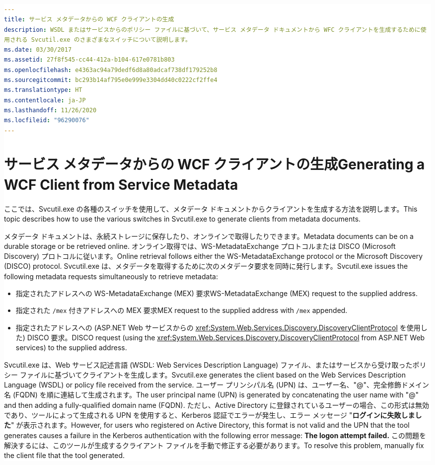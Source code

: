 ```yaml
---
title: サービス メタデータからの WCF クライアントの生成
description: WSDL またはサービスからのポリシー ファイルに基づいて、サービス メタデータ ドキュメントから WFC クライアントを生成するために使用される Svcutil.exe のさまざまなスイッチについて説明します。
ms.date: 03/30/2017
ms.assetid: 27f8f545-cc44-412a-b104-617e0781b803
ms.openlocfilehash: e4363ac94a79dedf6d8a80adcaf738df179252b8
ms.sourcegitcommit: bc293b14af795e0e999e3304dd40c0222cf2ffe4
ms.translationtype: HT
ms.contentlocale: ja-JP
ms.lasthandoff: 11/26/2020
ms.locfileid: "96290076"
---
```

# <a name="generating-a-wcf-client-from-service-metadata"></a><span data-ttu-id="f7642-103">サービス メタデータからの WCF クライアントの生成</span><span class="sxs-lookup"><span data-stu-id="f7642-103">Generating a WCF Client from Service Metadata</span></span>

<span data-ttu-id="f7642-104">ここでは、Svcutil.exe の各種のスイッチを使用して、メタデータ ドキュメントからクライアントを生成する方法を説明します。</span><span class="sxs-lookup"><span data-stu-id="f7642-104">This topic describes how to use the various switches in Svcutil.exe to generate clients from metadata documents.</span></span>  
  
 <span data-ttu-id="f7642-105">メタデータ ドキュメントは、永続ストレージに保存したり、オンラインで取得したりできます。</span><span class="sxs-lookup"><span data-stu-id="f7642-105">Metadata documents can be on a durable storage or be retrieved online.</span></span> <span data-ttu-id="f7642-106">オンライン取得では、WS-MetadataExchange プロトコルまたは DISCO (Microsoft Discovery) プロトコルに従います。</span><span class="sxs-lookup"><span data-stu-id="f7642-106">Online retrieval follows either the WS-MetadataExchange protocol or the Microsoft Discovery (DISCO) protocol.</span></span> <span data-ttu-id="f7642-107">Svcutil.exe は、メタデータを取得するために次のメタデータ要求を同時に発行します。</span><span class="sxs-lookup"><span data-stu-id="f7642-107">Svcutil.exe issues the following metadata requests simultaneously to retrieve metadata:</span></span>  
  
- <span data-ttu-id="f7642-108">指定されたアドレスへの WS-MetadataExchange (MEX) 要求</span><span class="sxs-lookup"><span data-stu-id="f7642-108">WS-MetadataExchange (MEX) request to the supplied address.</span></span>  
  
- <span data-ttu-id="f7642-109">指定された `/mex` 付きアドレスへの MEX 要求</span><span class="sxs-lookup"><span data-stu-id="f7642-109">MEX request to the supplied address with `/mex` appended.</span></span>  
  
- <span data-ttu-id="f7642-110">指定されたアドレスへの (ASP.NET Web サービスからの <xref:System.Web.Services.Discovery.DiscoveryClientProtocol> を使用した) DISCO 要求。</span><span class="sxs-lookup"><span data-stu-id="f7642-110">DISCO request (using the <xref:System.Web.Services.Discovery.DiscoveryClientProtocol> from ASP.NET Web services) to the supplied address.</span></span>  
  
 <span data-ttu-id="f7642-111">Svcutil.exe は、Web サービス記述言語 (WSDL: Web Services Description Language) ファイル、またはサービスから受け取ったポリシー ファイルに基づいてクライアントを生成します。</span><span class="sxs-lookup"><span data-stu-id="f7642-111">Svcutil.exe generates the client based on the Web Services Description Language (WSDL) or policy file received from the service.</span></span> <span data-ttu-id="f7642-112">ユーザー プリンシパル名 (UPN) は、ユーザー名、"\@"、完全修飾ドメイン名 (FQDN) を順に連結して生成されます。</span><span class="sxs-lookup"><span data-stu-id="f7642-112">The user principal name (UPN) is generated by concatenating the user name with "\@" and then adding a fully-qualified domain name (FQDN).</span></span> <span data-ttu-id="f7642-113">ただし、Active Directory に登録されているユーザーの場合、この形式は無効であり、ツールによって生成される UPN を使用すると、Kerberos 認証でエラーが発生し、エラー メッセージ "**ログインに失敗しました**" が表示されます。</span><span class="sxs-lookup"><span data-stu-id="f7642-113">However, for users who registered on Active Directory, this format is not valid and the UPN that the tool generates causes a failure in the Kerberos authentication with the following error message: **The logon attempt failed.**</span></span> <span data-ttu-id="f7642-114">この問題を解決するには、このツールが生成するクライアント ファイルを手動で修正する必要があります。</span><span class="sxs-lookup"><span data-stu-id="f7642-114">To resolve this problem, manually fix the client file that the tool generated.</span></span>  
  